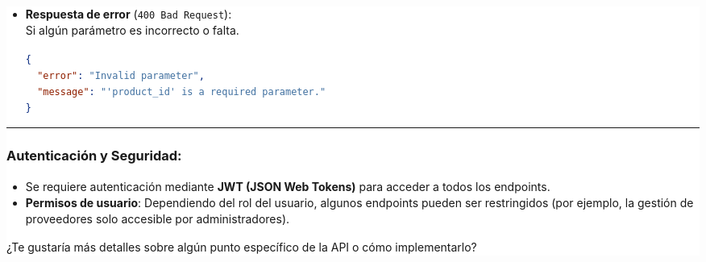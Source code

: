 - **Respuesta de error** (`400 Bad Request`):  
  Si algún parámetro es incorrecto o falta.
  ```json
  {
    "error": "Invalid parameter",
    "message": "'product_id' is a required parameter."
  }
  ```

---

### **Autenticación y Seguridad:**
- Se requiere autenticación mediante **JWT (JSON Web Tokens)** para acceder a todos los endpoints.
- **Permisos de usuario**: Dependiendo del rol del usuario, algunos endpoints pueden ser restringidos (por ejemplo, la gestión de proveedores solo accesible por administradores).

¿Te gustaría más detalles sobre algún punto específico de la API o cómo implementarlo?